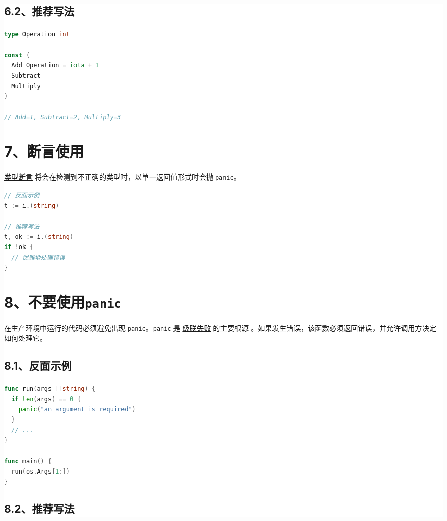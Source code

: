 ## 6.2、推荐写法

```go
type Operation int

const (
  Add Operation = iota + 1
  Subtract
  Multiply
)

// Add=1, Subtract=2, Multiply=3
```


# 7、断言使用

[类型断言](https://golang.org/ref/spec#Type_assertions) 将会在检测到不正确的类型时，以单一返回值形式时会抛 `panic`。

```go
// 反面示例
t := i.(string)

// 推荐写法
t, ok := i.(string)
if !ok {
  // 优雅地处理错误
}
```


# 8、不要使用`panic`

在生产环境中运行的代码必须避免出现 `panic`。`panic` 是 [级联失败](https://en.wikipedia.org/wiki/Cascading_failure) 的主要根源 。如果发生错误，该函数必须返回错误，并允许调用方决定如何处理它。

## 8.1、反面示例

```go
func run(args []string) {
  if len(args) == 0 {
    panic("an argument is required")
  }
  // ...
}

func main() {
  run(os.Args[1:])
}
```

## 8.2、推荐写法
